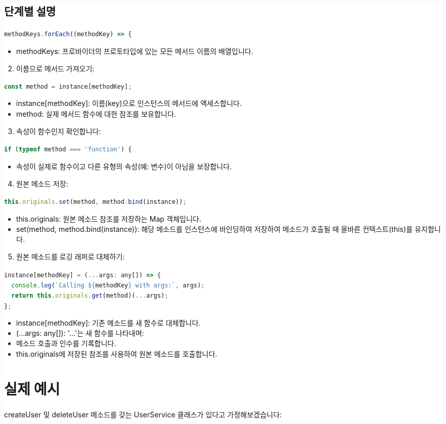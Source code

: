 ## 단계별 설명

<div class="content-ad"></div>

```js
methodKeys.forEach((methodKey) => {
```

- methodKeys: 프로바이더의 프로토타입에 있는 모든 메서드 이름의 배열입니다.

2. 이름으로 메서드 가져오기:

```js
const method = instance[methodKey];
```

<div class="content-ad"></div>

- instance[methodKey]: 이름(key)으로 인스턴스의 메서드에 액세스합니다.
- method: 실제 메서드 함수에 대한 참조를 보유합니다.

3. 속성이 함수인지 확인합니다:

```js
if (typeof method === 'function') {
```

- 속성이 실제로 함수이고 다른 유형의 속성(예: 변수)이 아님을 보장합니다.

<div class="content-ad"></div>

4. 원본 메소드 저장:

```js
this.originals.set(method, method.bind(instance));
```

- this.originals: 원본 메소드 참조를 저장하는 Map 객체입니다.
- set(method, method.bind(instance)): 해당 메소드를 인스턴스에 바인딩하여 저장하여 메소드가 호출될 때 올바른 컨텍스트(this)를 유지합니다.

5. 원본 메소드를 로깅 래퍼로 대체하기:

<div class="content-ad"></div>

```js
instance[methodKey] = (...args: any[]) => {
  console.log(`Calling ${methodKey} with args:`, args);
  return this.originals.get(method)(...args);
};
```

- instance[methodKey]: 기존 메소드를 새 함수로 대체합니다.
- (...args: any[]): '...'는 새 함수를 나타내며:
- 메소드 호출과 인수를 기록합니다.
- this.originals에 저장된 참조를 사용하여 원본 메소드를 호출합니다.

# 실제 예시

createUser 및 deleteUser 메소드를 갖는 UserService 클래스가 있다고 가정해보겠습니다:
